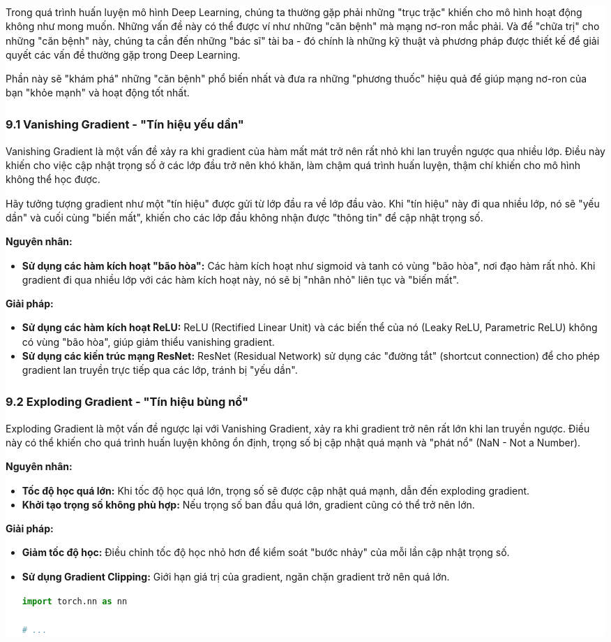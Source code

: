 Trong quá trình huấn luyện mô hình Deep Learning, chúng ta thường gặp phải những "trục trặc" khiến cho mô hình hoạt động không như mong muốn. Những vấn đề này có thể được ví như những "căn bệnh" mà mạng nơ-ron mắc phải. Và để "chữa trị" cho những "căn bệnh" này, chúng ta cần đến những "bác sĩ" tài ba - đó chính là những kỹ thuật và phương pháp được thiết kế để giải quyết các vấn đề thường gặp trong Deep Learning.

Phần này sẽ "khám phá" những "căn bệnh" phổ biến nhất và đưa ra những "phương thuốc" hiệu quả để giúp mạng nơ-ron của bạn "khỏe mạnh" và hoạt động tốt nhất.

### 9.1 Vanishing Gradient - "Tín hiệu yếu dần"

Vanishing Gradient là một vấn đề xảy ra khi gradient của hàm mất mát trở nên rất nhỏ khi lan truyền ngược qua nhiều lớp. Điều này khiến cho việc cập nhật trọng số ở các lớp đầu trở nên khó khăn, làm chậm quá trình huấn luyện, thậm chí khiến cho mô hình không thể học được.

Hãy tưởng tượng gradient như một "tín hiệu" được gửi từ lớp đầu ra về lớp đầu vào. Khi "tín hiệu" này đi qua nhiều lớp, nó sẽ "yếu dần" và cuối cùng "biến mất", khiến cho các lớp đầu không nhận được "thông tin" để cập nhật trọng số.

**Nguyên nhân:**

* **Sử dụng các hàm kích hoạt "bão hòa":** Các hàm kích hoạt như sigmoid và tanh có vùng "bão hòa", nơi đạo hàm rất nhỏ. Khi gradient đi qua nhiều lớp với các hàm kích hoạt này, nó sẽ bị "nhân nhỏ" liên tục và "biến mất".

**Giải pháp:**

* **Sử dụng các hàm kích hoạt ReLU:** ReLU (Rectified Linear Unit) và các biến thể của nó (Leaky ReLU, Parametric ReLU) không có vùng "bão hòa", giúp giảm thiểu vanishing gradient.
* **Sử dụng các kiến trúc mạng ResNet:** ResNet (Residual Network) sử dụng các "đường tắt" (shortcut connection) để cho phép gradient lan truyền trực tiếp qua các lớp, tránh bị "yếu dần".

### 9.2 Exploding Gradient - "Tín hiệu bùng nổ"

Exploding Gradient là một vấn đề ngược lại với Vanishing Gradient, xảy ra khi gradient trở nên rất lớn khi lan truyền ngược. Điều này có thể khiến cho quá trình huấn luyện không ổn định, trọng số bị cập nhật quá mạnh và "phát nổ" (NaN - Not a Number).

**Nguyên nhân:**

* **Tốc độ học quá lớn:** Khi tốc độ học quá lớn, trọng số sẽ được cập nhật quá mạnh, dẫn đến exploding gradient.
* **Khởi tạo trọng số không phù hợp:** Nếu trọng số ban đầu quá lớn, gradient cũng có thể trở nên lớn.

**Giải pháp:**

* **Giảm tốc độ học:** Điều chỉnh tốc độ học nhỏ hơn để kiểm soát "bước nhảy" của mỗi lần cập nhật trọng số.
* **Sử dụng Gradient Clipping:** Giới hạn giá trị của gradient, ngăn chặn gradient trở nên quá lớn.

    ```python
    import torch.nn as nn

    # ...
    